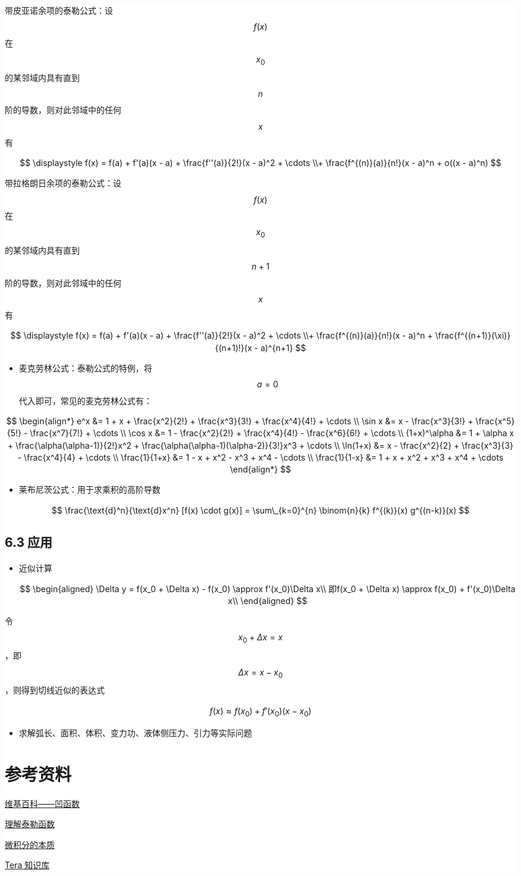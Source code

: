带皮亚诺余项的泰勒公式：设$$f(x)$$在$$x_0$$的某邻域内具有直到$$n$$阶的导数，则对此邻域中的任何$$x$$有

$$
 \displaystyle f(x) = f(a) + f'(a)(x - a) + \frac{f''(a)}{2!}(x - a)^2 + \cdots \\+ \frac{f^{(n)}(a)}{n!}(x - a)^n + o((x - a)^n)
$$

带拉格朗日余项的泰勒公式：设$$f(x)$$在$$x_0$$的某邻域内具有直到$$n + 1$$阶的导数，则对此邻域中的任何$$x$$有

$$
 \displaystyle f(x) = f(a) + f'(a)(x - a) + \frac{f''(a)}{2!}(x - a)^2 + \cdots \\+ \frac{f^{(n)}(a)}{n!}(x - a)^n + \frac{f^{(n+1)}(\xi)}{(n+1)!}(x - a)^{n+1}
$$

- 麦克劳林公式：泰勒公式的特例，将$$a = 0$$代入即可，常见的麦克劳林公式有：

$$
\begin{align*} e^x &= 1 + x + \frac{x^2}{2!} + \frac{x^3}{3!} + \frac{x^4}{4!} + \cdots \\ \sin x &= x - \frac{x^3}{3!} + \frac{x^5}{5!} - \frac{x^7}{7!} + \cdots \\ \cos x &= 1 - \frac{x^2}{2!} + \frac{x^4}{4!} - \frac{x^6}{6!} + \cdots \\ (1+x)^\alpha &= 1 + \alpha x + \frac{\alpha(\alpha-1)}{2!}x^2 + \frac{\alpha(\alpha-1)(\alpha-2)}{3!}x^3 + \cdots \\ \ln(1+x) &= x - \frac{x^2}{2} + \frac{x^3}{3} - \frac{x^4}{4} + \cdots \\ \frac{1}{1+x} &= 1 - x + x^2 - x^3 + x^4 - \cdots \\ \frac{1}{1-x} &= 1 + x + x^2 + x^3 + x^4 + \cdots \end{align*}
$$

- 莱布尼茨公式：用于求乘积的高阶导数

$$
\frac{\text{d}^n}{\text{d}x^n} [f(x) \cdot g(x)] = \sum\_{k=0}^{n} \binom{n}{k} f^{(k)}(x) g^{(n-k)}(x)
$$

## 6.3 应用

- 近似计算

  $$
  \begin{aligned}
  \Delta y = f(x_0 + \Delta x) - f(x_0) \approx f'(x_0)\Delta x\\
  即f(x_0 + \Delta x) \approx f(x_0) + f'(x_0)\Delta x\\
  \end{aligned}
  $$

令$$x_0 + \Delta x = x$$，即$$\Delta x = x - x_0$$，则得到切线近似的表达式

$$
f(x) \approx f(x_0) + f'(x_0)(x - x_0)
$$

- 求解弧长、面积、体积、变力功、液体侧压力、引力等实际问题

# 参考资料

[维基百科——凹函数](https://zh.wikipedia.org/zh-cn/凹函数)

[理解泰勒函数](https://www.zhihu.com/question/25627482)

[微积分的本质](https://www.bilibili.com/video/BV1qW411N7FU/?spm_id_from=333.337)

[Tera 知识库](https://www.zhihu.com/column/c_1196023055833497600)
